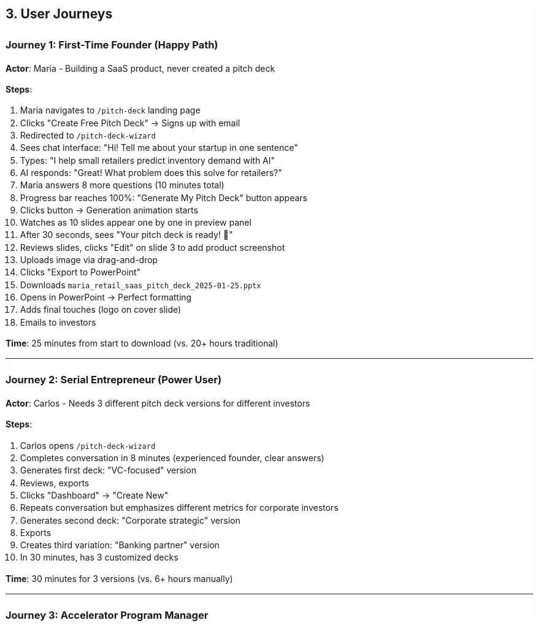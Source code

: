 
## 3. User Journeys

### Journey 1: First-Time Founder (Happy Path)

**Actor**: Maria - Building a SaaS product, never created a pitch deck

**Steps**:
1. Maria navigates to `/pitch-deck` landing page
2. Clicks "Create Free Pitch Deck" → Signs up with email
3. Redirected to `/pitch-deck-wizard`
4. Sees chat interface: "Hi! Tell me about your startup in one sentence"
5. Types: "I help small retailers predict inventory demand with AI"
6. AI responds: "Great! What problem does this solve for retailers?"
7. Maria answers 8 more questions (10 minutes total)
8. Progress bar reaches 100%: "Generate My Pitch Deck" button appears
9. Clicks button → Generation animation starts
10. Watches as 10 slides appear one by one in preview panel
11. After 30 seconds, sees "Your pitch deck is ready! 🎉"
12. Reviews slides, clicks "Edit" on slide 3 to add product screenshot
13. Uploads image via drag-and-drop
14. Clicks "Export to PowerPoint"
15. Downloads `maria_retail_saas_pitch_deck_2025-01-25.pptx`
16. Opens in PowerPoint → Perfect formatting
17. Adds final touches (logo on cover slide)
18. Emails to investors

**Time**: 25 minutes from start to download (vs. 20+ hours traditional)

---

### Journey 2: Serial Entrepreneur (Power User)

**Actor**: Carlos - Needs 3 different pitch deck versions for different investors

**Steps**:
1. Carlos opens `/pitch-deck-wizard`
2. Completes conversation in 8 minutes (experienced founder, clear answers)
3. Generates first deck: "VC-focused" version
4. Reviews, exports
5. Clicks "Dashboard" → "Create New"
6. Repeats conversation but emphasizes different metrics for corporate investors
7. Generates second deck: "Corporate strategic" version
8. Exports
9. Creates third variation: "Banking partner" version
10. In 30 minutes, has 3 customized decks

**Time**: 30 minutes for 3 versions (vs. 6+ hours manually)

---

### Journey 3: Accelerator Program Manager
